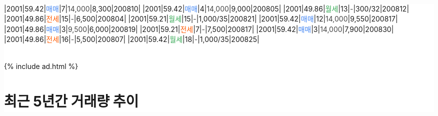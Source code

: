 |2001|59.42|<span style="color:#4285f3">매매</span>|7|<span style="color:#444444">14,000</span>|8,300|200810|
|2001|59.42|<span style="color:#4285f3">매매</span>|4|<span style="color:#444444">14,000</span>|9,000|200805|
|2001|49.86|<span style="color:#34a853">월세</span>|13|<span style="color:#444444">-</span>|300/32|200812|
|2001|49.86|<span style="color:#ff5a00">전세</span>|15|<span style="color:#444444">-</span>|6,500|200804|
|2001|59.21|<span style="color:#34a853">월세</span>|15|<span style="color:#444444">-</span>|1,000/35|200821|
|2001|59.42|<span style="color:#4285f3">매매</span>|12|<span style="color:#444444">14,000</span>|9,550|200817|
|2001|49.86|<span style="color:#4285f3">매매</span>|3|<span style="color:#444444">9,500</span>|6,000|200819|
|2001|59.21|<span style="color:#ff5a00">전세</span>|7|<span style="color:#444444">-</span>|7,500|200817|
|2001|59.42|<span style="color:#4285f3">매매</span>|3|<span style="color:#444444">14,000</span>|7,900|200830|
|2001|49.86|<span style="color:#ff5a00">전세</span>|16|<span style="color:#444444">-</span>|5,500|200807|
|2001|59.42|<span style="color:#34a853">월세</span>|18|<span style="color:#444444">-</span>|1,000/35|200825|


<br>
{% include ad.html %}
<br>

# 최근 5년간 거래량 추이


<div style="width:100%;">
    <canvas id="deal_progress" height="200"></canvas>
</div>

<script>
new Chart(document.getElementById("deal_progress"), {
    type: 'line',
    data: {
        labels: ['201510','201511','201512','201601','201602','201603','201604','201605','201606','201607','201608','201609','201610','201611','201612','201701','201702','201703','201704','201705','201706','201707','201708','201709','201710','201711','201712','201801','201802','201803','201804','201805','201806','201807','201808','201809','201810','201811','201812','201901','201902','201903','201904','201905','201906','201907','201908','201909','201910','201911','201912','202001','202002','202003','202004','202005','202006','202007','202008','202009','202010'],
        datasets: [{
            label: '매매',
            pointRadius: 1,
            data: [30, 29, 26, 29, 35, 33, 42, 23, 24, 37, 31, 27, 45, 24, 25, 16, 23, 28, 29, 24, 30, 30, 28, 19, 19, 17, 23, 20, 23, 17, 16, 13, 18, 17, 20, 20, 22, 16, 13, 14, 30, 19, 20, 18, 26, 17, 20, 6, 16, 29, 27, 24, 16, 37, 19, 28, 47, 33, 25, 29, 24],
            borderColor: "rgba(255, 201, 14, 1)",
            backgroundColor: "rgba(255, 201, 14, 0.5)",
            fill: false,
            lineTension: 0
        },{
            label: '전월세',
            pointRadius: 1,
            data: [22, 16, 18, 20, 26, 27, 22, 16, 9, 20, 20, 10, 15, 14, 19, 22, 22, 22, 21, 11, 24, 17, 16, 16, 15, 14, 19, 15, 20, 23, 20, 13, 22, 17, 25, 14, 22, 13, 15, 20, 23, 24, 9, 13, 11, 11, 14, 14, 14, 18, 22, 12, 17, 21, 11, 20, 24, 18, 12, 17, 3],
            borderColor: "rgba(0, 141, 185, 1)",
            backgroundColor: "rgba(0, 141, 185, 0.5)",
            fill: false,
            lineTension: 0
        }
        ]
    },
